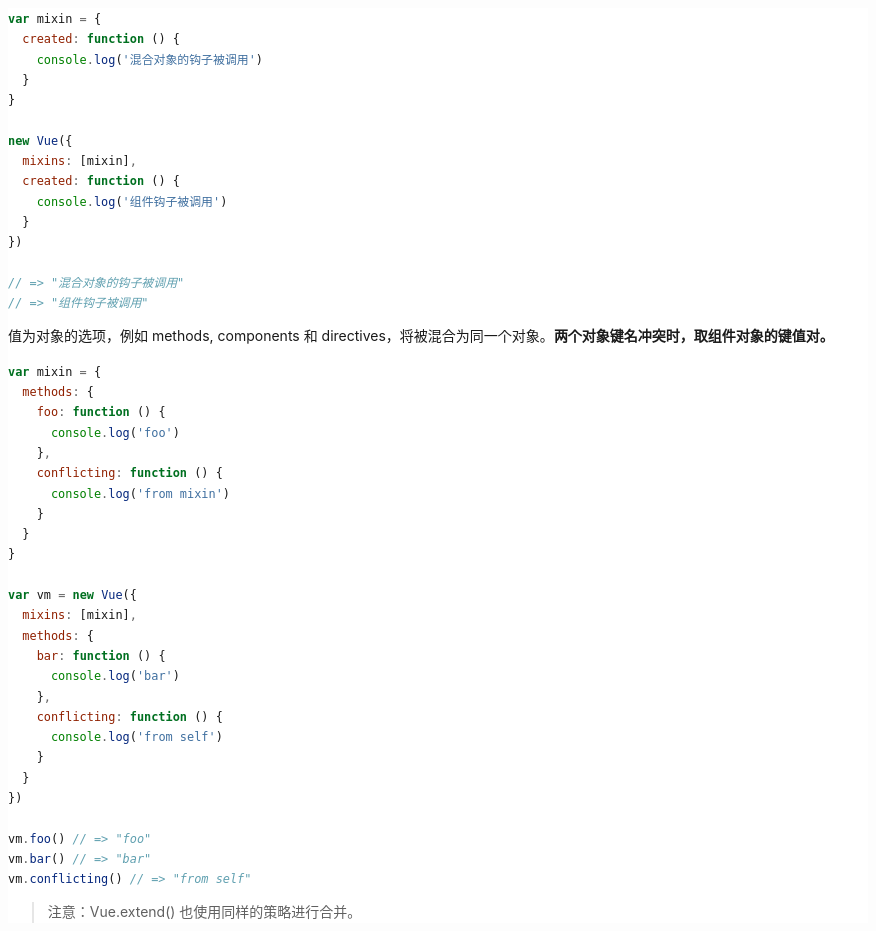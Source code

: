 ```javascript
var mixin = {
  created: function () {
    console.log('混合对象的钩子被调用')
  }
}

new Vue({
  mixins: [mixin],
  created: function () {
    console.log('组件钩子被调用')
  }
})

// => "混合对象的钩子被调用"
// => "组件钩子被调用"
```

值为对象的选项，例如 methods, components 和 directives，将被混合为同一个对象。**两个对象键名冲突时，取组件对象的键值对。**

```javascript
var mixin = {
  methods: {
    foo: function () {
      console.log('foo')
    },
    conflicting: function () {
      console.log('from mixin')
    }
  }
}

var vm = new Vue({
  mixins: [mixin],
  methods: {
    bar: function () {
      console.log('bar')
    },
    conflicting: function () {
      console.log('from self')
    }
  }
})

vm.foo() // => "foo"
vm.bar() // => "bar"
vm.conflicting() // => "from self"
```


>注意：Vue.extend() 也使用同样的策略进行合并。





[1]: http://img.zhimengzhe.com/d/file/p/2017-03-05/6e69817f1e18ae5389320cc5c00641b4.jpg